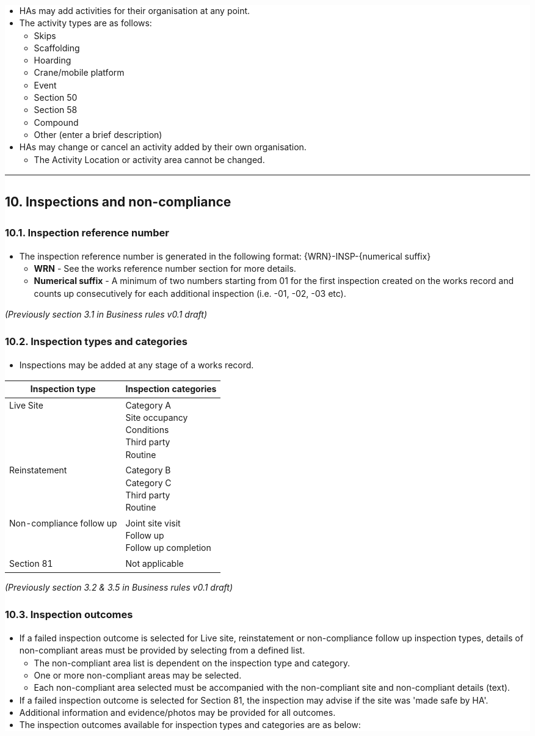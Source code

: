 * HAs may add activities for their organisation at any point.
* The activity types are as follows:
  * Skips
  * Scaffolding
  * Hoarding
  * Crane/mobile platform
  * Event
  * Section 50
  * Section 58
  * Compound
  * Other (enter a brief description)
* HAs may change or cancel an activity added by their own organisation.
  * The Activity Location or activity area cannot be changed.

<hr class="govuk-section-break govuk-section-break--xl govuk-section-break--visible" />



## 10. Inspections and non-compliance



### 10.1. Inspection reference number

* The inspection reference number is generated in the following format: {WRN}-INSP-{numerical suffix}
  * **WRN** - See the works reference number section for more details.
  * **Numerical suffix** - A minimum of two numbers starting from 01 for the first inspection created on the works record and counts up consecutively for each additional inspection (i.e. -01, -02, -03 etc).

_(Previously section 3.1 in Business rules v0.1 draft)_ 

### 10.2. Inspection types and categories

* Inspections may be added at any stage of a works record.

| Inspection type          | Inspection categories                                                        |
| ------------------------ | ---------------------------------------------------------------------------- |
| Live Site                | Category A<br />Site occupancy<br />Conditions<br />Third party<br />Routine |
| Reinstatement            | Category B<br />Category C<br />Third party<br />Routine                     |
| Non-compliance follow up | Joint site visit<br />Follow up<br />Follow up completion                    |
| Section 81               | Not applicable                                                               |

_(Previously section 3.2 & 3.5 in Business rules v0.1 draft)_ 

### 10.3. Inspection outcomes

* If a failed inspection outcome is selected for Live site, reinstatement or non-compliance follow up inspection types, details of non-compliant areas must be provided by selecting from a defined list.
  * The non-compliant area list is dependent on the inspection type and category.
  * One or more non-compliant areas may be selected.
  * Each non-compliant area selected must be accompanied with the non-compliant site and non-compliant details (text).
* If a failed inspection outcome is selected for Section 81, the inspection may advise if the site was 'made safe by HA'.
* Additional information and evidence/photos may be provided for all outcomes.
* The inspection outcomes available for inspection types and categories are as below:
